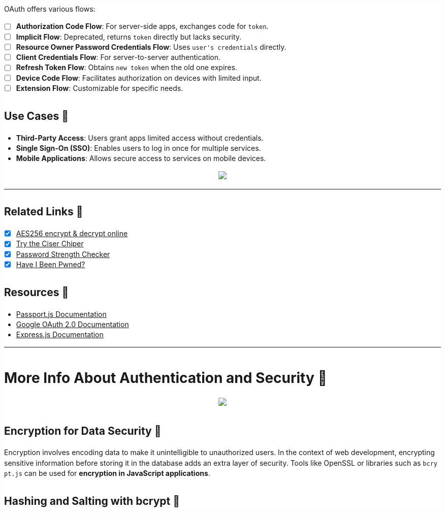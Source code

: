 OAuth offers various flows:

- [ ] **Authorization Code Flow**: For server-side apps, exchanges code for `token`.
- [ ] **Implicit Flow**: Deprecated, returns `token` directly but lacks security.
- [ ] **Resource Owner Password Credentials Flow**: Uses `user's credentials` directly.
- [ ] **Client Credentials Flow**: For server-to-server authentication.
- [ ] **Refresh Token Flow**: Obtains `new token` when the old one expires.
- [ ] **Device Code Flow**: Facilitates authorization on devices with limited input.
- [ ] **Extension Flow**: Customizable for specific needs.

## Use Cases 📱

- **Third-Party Access**: Users grant apps limited access without credentials.
- **Single Sign-On (SSO)**: Enables users to log in once for multiple services.
- **Mobile Applications**: Allows secure access to services on mobile devices.

<div align="center"> 
<img height="650" src="https://github.com/shanibider/Node.js-Express-Multi-Level-Authentication/assets/72359805/3902d138-9fc0-4680-bc98-f67c22e75fb7">
</div>

---

## Related Links 🔗
- [x] [AES256 encrypt & decrypt online](https://encode-decode.com/aes256-encrypt-online/)
- [x] [Try the Ciser Chiper](https://cryptii.com/pipes/caesar-cipher)
- [x] [Password Strength Checker](http://password-checker.online-domain-tools.com/)
- [x] [Have I Been Pwned?](https://haveibeenpwned.com/)

## Resources 🔗
- [Passport.js Documentation](http://www.passportjs.org/)
- [Google OAuth 2.0 Documentation](https://developers.google.com/identity/protocols/oauth2)
- [Express.js Documentation](https://expressjs.com/)

---

# More Info About Authentication and Security 🧠

<div align="center">
<img height="180px" src="https://github.com/shanibider/Authentication-and-Security-Node-Express-PostgreSQL/assets/72359805/3f36e0ec-b21d-4b97-a99a-1dec29bf00e4"></div>

## Encryption for Data Security 🧰

Encryption involves encoding data to make it unintelligible to unauthorized users. In the context of web development, encrypting sensitive information before storing it in the database adds an extra layer of security. Tools like OpenSSL or libraries such as `bcrypt.js` can be used for **encryption in JavaScript applications**.
 
## Hashing and Salting with bcrypt 🧰
